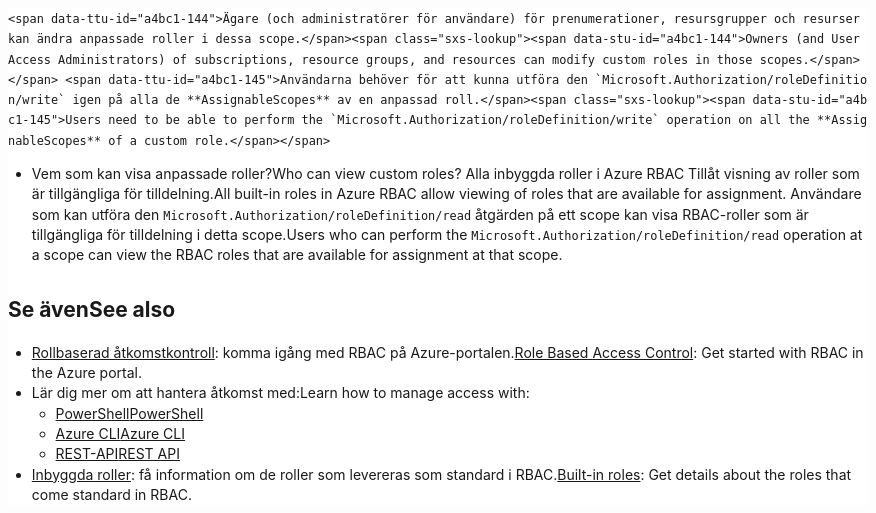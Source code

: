     <span data-ttu-id="a4bc1-144">Ägare (och administratörer för användare) för prenumerationer, resursgrupper och resurser kan ändra anpassade roller i dessa scope.</span><span class="sxs-lookup"><span data-stu-id="a4bc1-144">Owners (and User Access Administrators) of subscriptions, resource groups, and resources can modify custom roles in those scopes.</span></span> <span data-ttu-id="a4bc1-145">Användarna behöver för att kunna utföra den `Microsoft.Authorization/roleDefinition/write` igen på alla de **AssignableScopes** av en anpassad roll.</span><span class="sxs-lookup"><span data-stu-id="a4bc1-145">Users need to be able to perform the `Microsoft.Authorization/roleDefinition/write` operation on all the **AssignableScopes** of a custom role.</span></span>
* <span data-ttu-id="a4bc1-146">Vem som kan visa anpassade roller?</span><span class="sxs-lookup"><span data-stu-id="a4bc1-146">Who can view custom roles?</span></span>
    <span data-ttu-id="a4bc1-147">Alla inbyggda roller i Azure RBAC Tillåt visning av roller som är tillgängliga för tilldelning.</span><span class="sxs-lookup"><span data-stu-id="a4bc1-147">All built-in roles in Azure RBAC allow viewing of roles that are available for assignment.</span></span> <span data-ttu-id="a4bc1-148">Användare som kan utföra den `Microsoft.Authorization/roleDefinition/read` åtgärden på ett scope kan visa RBAC-roller som är tillgängliga för tilldelning i detta scope.</span><span class="sxs-lookup"><span data-stu-id="a4bc1-148">Users who can perform the `Microsoft.Authorization/roleDefinition/read` operation at a scope can view the RBAC roles that are available for assignment at that scope.</span></span>

## <a name="see-also"></a><span data-ttu-id="a4bc1-149">Se även</span><span class="sxs-lookup"><span data-stu-id="a4bc1-149">See also</span></span>
* <span data-ttu-id="a4bc1-150">[Rollbaserad åtkomstkontroll](role-based-access-control-configure.md): komma igång med RBAC på Azure-portalen.</span><span class="sxs-lookup"><span data-stu-id="a4bc1-150">[Role Based Access Control](role-based-access-control-configure.md): Get started with RBAC in the Azure portal.</span></span>
* <span data-ttu-id="a4bc1-151">Lär dig mer om att hantera åtkomst med:</span><span class="sxs-lookup"><span data-stu-id="a4bc1-151">Learn how to manage access with:</span></span>
  * [<span data-ttu-id="a4bc1-152">PowerShell</span><span class="sxs-lookup"><span data-stu-id="a4bc1-152">PowerShell</span></span>](role-based-access-control-manage-access-powershell.md)
  * [<span data-ttu-id="a4bc1-153">Azure CLI</span><span class="sxs-lookup"><span data-stu-id="a4bc1-153">Azure CLI</span></span>](role-based-access-control-manage-access-azure-cli.md)
  * [<span data-ttu-id="a4bc1-154">REST-API</span><span class="sxs-lookup"><span data-stu-id="a4bc1-154">REST API</span></span>](role-based-access-control-manage-access-rest.md)
* <span data-ttu-id="a4bc1-155">[Inbyggda roller](role-based-access-built-in-roles.md): få information om de roller som levereras som standard i RBAC.</span><span class="sxs-lookup"><span data-stu-id="a4bc1-155">[Built-in roles](role-based-access-built-in-roles.md): Get details about the roles that come standard in RBAC.</span></span>
